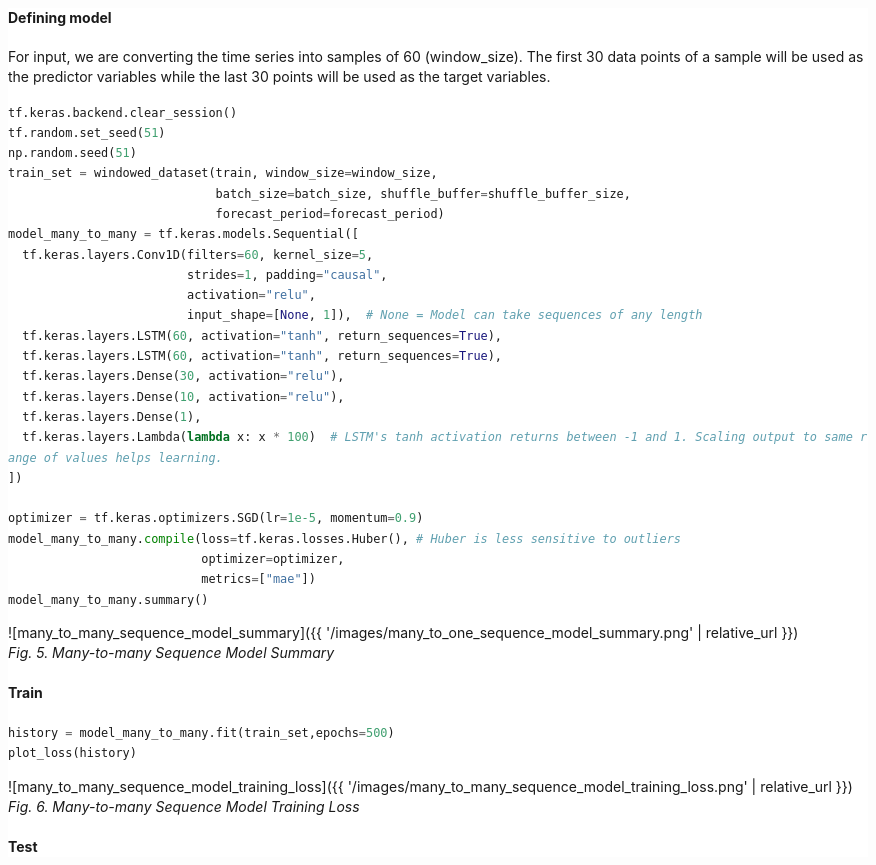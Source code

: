 #### Defining model

For input, we are converting the time series into samples of 60 (window_size). The first 30 data points of a sample will be used as the predictor variables while the last 30 points will be used as the target variables.

```python
tf.keras.backend.clear_session()
tf.random.set_seed(51)
np.random.seed(51)
train_set = windowed_dataset(train, window_size=window_size,
                             batch_size=batch_size, shuffle_buffer=shuffle_buffer_size,
                             forecast_period=forecast_period)
model_many_to_many = tf.keras.models.Sequential([
  tf.keras.layers.Conv1D(filters=60, kernel_size=5,
                         strides=1, padding="causal",
                         activation="relu",
                         input_shape=[None, 1]),  # None = Model can take sequences of any length
  tf.keras.layers.LSTM(60, activation="tanh", return_sequences=True),
  tf.keras.layers.LSTM(60, activation="tanh", return_sequences=True),
  tf.keras.layers.Dense(30, activation="relu"),
  tf.keras.layers.Dense(10, activation="relu"),
  tf.keras.layers.Dense(1),
  tf.keras.layers.Lambda(lambda x: x * 100)  # LSTM's tanh activation returns between -1 and 1. Scaling output to same range of values helps learning.
])

optimizer = tf.keras.optimizers.SGD(lr=1e-5, momentum=0.9)
model_many_to_many.compile(loss=tf.keras.losses.Huber(), # Huber is less sensitive to outliers
                           optimizer=optimizer,
                           metrics=["mae"])
model_many_to_many.summary()
```

![many_to_many_sequence_model_summary]({{ '/images/many_to_one_sequence_model_summary.png' | relative_url }})
<br />
*Fig. 5. Many-to-many Sequence Model Summary*
<br />

#### Train

```python
history = model_many_to_many.fit(train_set,epochs=500)
plot_loss(history)
```

![many_to_many_sequence_model_training_loss]({{ '/images/many_to_many_sequence_model_training_loss.png' | relative_url }})
<br />
*Fig. 6. Many-to-many Sequence Model Training Loss*
<br />

#### Test
